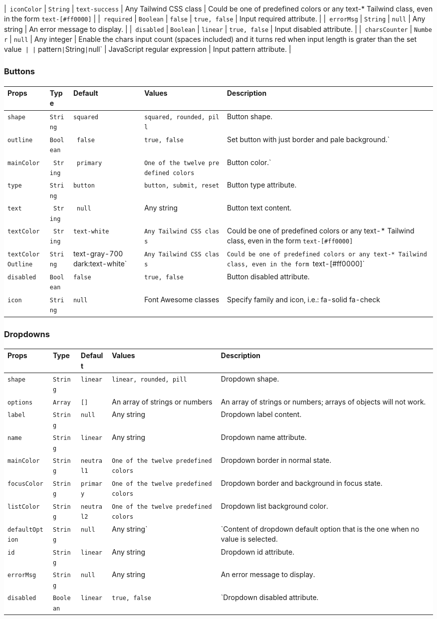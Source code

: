 |` iconColor` | `String` | `text-success` | Any Tailwind CSS class | Could be one of predefined colors or any text-* Tailwind class, even in the form `text-[#ff0000]` |
|` required` | `Boolean` | `false` | `true, false` | Input required attribute. |
|` errorMsg` | `String` | `null` | Any string | An error message to display. |
|` disabled` | `Boolean` | `linear` | `true, false` | Input disabled attribute. |
|` charsCounter` | `Number` | `null` | Any integer | Enable the chars input count (spaces included) and it turns red when input length is grater than the set value` |
|` pattern` | `String` | `null` | JavaScript regular expression | Input pattern attribute. |

### Buttons
| Props | Type | Default | Values | Description |
| :---- | :--- | :------ | :----- | :---------- |
| `shape` | `String` | `squared` | `squared, rounded, pill` | Button shape. |
| `outline` | `Boolean` | ` false` | `true, false` | Set button with just border and pale background.` |
| `mainColor` | ` String` | ` primary` | `One of the twelve predefined colors` | Button color.` |
| `type` | `String` | `button` | `button, submit, reset` | Button type attribute. |
| `text` | ` String` | ` null` | Any string | Button text content. |
| `textColor` | ` String` | `text-white` | `Any Tailwind CSS class` | Could be one of predefined colors or any text-* Tailwind class, even in the form `text-[#ff0000]` |
| `textColorOutline` | `String` | text-gray-700 dark:text-white` | `Any Tailwind CSS class` | `Could be one of predefined colors or any text-* Tailwind class, even in the form `text-[#ff0000]` |
| `disabled` | `Boolean` | `false` | `true, false` | Button disabled attribute. |
| `icon` | `String` | `null` | Font Awesome classes | Specify family and icon, i.e.: fa-solid fa-check |

### Dropdowns
| Props | Type | Default | Values | Description |
| :---- | :--- | :------ | :----- | :---------- |
| `shape` | `String` | `linear` | `linear, rounded, pill` | Dropdown shape. |
| `options` | `Array` | `[]` | An array of strings or numbers | An array of strings or numbers; arrays of objects will not work. |
| `label` | `String` | `null` | Any string | Dropdown label content. |
| `name` | `String` | `linear` | Any string | Dropdown name attribute. |
| `mainColor` | `String` | `neutral1` | `One of the twelve predefined colors` | Dropdown border in normal state. |
| `focusColor` | `String` | `primary` | `One of the twelve predefined colors` | Dropdown border and background in focus state. |
| `listColor` | `String` | `neutral2` | `One of the twelve predefined colors` | Dropdown list background color. |
| `defaultOption` | `String` | `null` | Any string` | `Content of dropdown default option that is the one when no value is selected. |
| `id` | `String` | `linear` | Any string | Dropdown id attribute. |
| `errorMsg` | `String` | `null` | Any string | An error message to display. |
| `disabled` | `Boolean` | `linear` | `true, false` | `Dropdown disabled attribute. |
